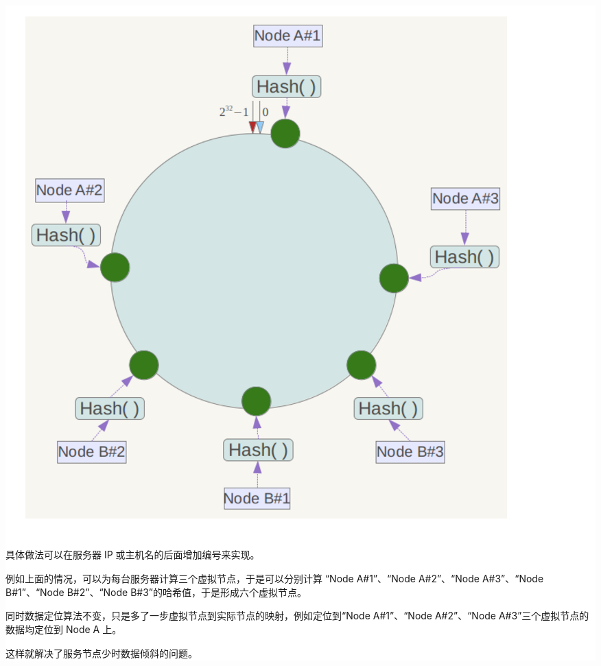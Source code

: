 ![](.\imgs\分布式缓存-一致性Hash-虚拟节点.png)

具体做法可以在服务器 IP 或主机名的后面增加编号来实现。

例如上面的情况，可以为每台服务器计算三个虚拟节点，于是可以分别计算 “Node A#1”、“Node A#2”、“Node A#3”、“Node B#1”、“Node B#2”、“Node B#3”的哈希值，于是形成六个虚拟节点。

同时数据定位算法不变，只是多了一步虚拟节点到实际节点的映射，例如定位到“Node A#1”、“Node A#2”、“Node A#3”三个虚拟节点的数据均定位到 Node A 上。

这样就解决了服务节点少时数据倾斜的问题。
